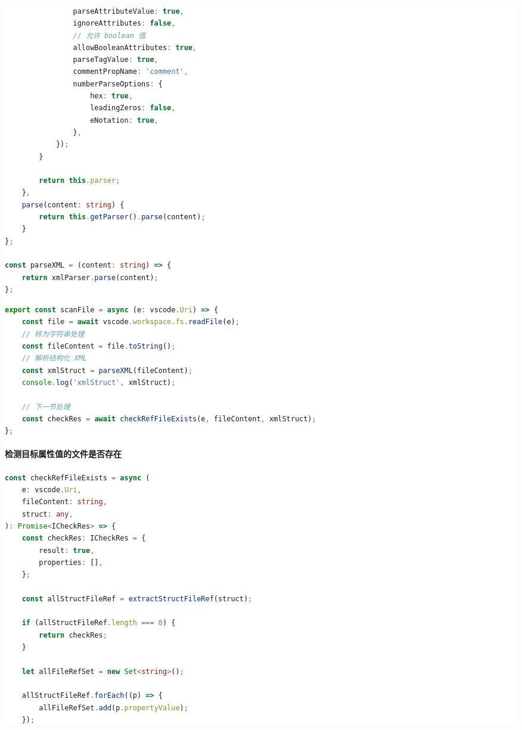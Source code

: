 ```typescript
                parseAttributeValue: true,
                ignoreAttributes: false,
                // 允许 boolean 值
                allowBooleanAttributes: true,
                parseTagValue: true,
                commentPropName: 'comment',
                numberParseOptions: {
                    hex: true,
                    leadingZeros: false,
                    eNotation: true,
                },
            });
        }

        return this.parser;
    },
    parse(content: string) {
        return this.getParser().parse(content);
    }
};

const parseXML = (content: string) => {
    return xmlParser.parse(content);
};
```

```typescript
export const scanFile = async (e: vscode.Uri) => {
    const file = await vscode.workspace.fs.readFile(e);
    // 转为字符串处理
    const fileContent = file.toString();
    // 解析结构化 XML
    const xmlStruct = parseXML(fileContent);
    console.log('xmlStruct', xmlStruct);

    // 下一节处理
    const checkRes = await checkRefFileExists(e, fileContent, xmlStruct);
};
```

#### 检测目标属性值的文件是否存在

```typescript
const checkRefFileExists = async (
    e: vscode.Uri,
    fileContent: string,
    struct: any,
): Promise<ICheckRes> => {
    const checkRes: ICheckRes = {
        result: true,
        properties: [],
    };

    const allStructFileRef = extractStructFileRef(struct);

    if (allStructFileRef.length === 0) {
        return checkRes;
    }

    let allFileRefSet = new Set<string>();

    allStructFileRef.forEach((p) => {
        allFileRefSet.add(p.propertyValue);
    });
```